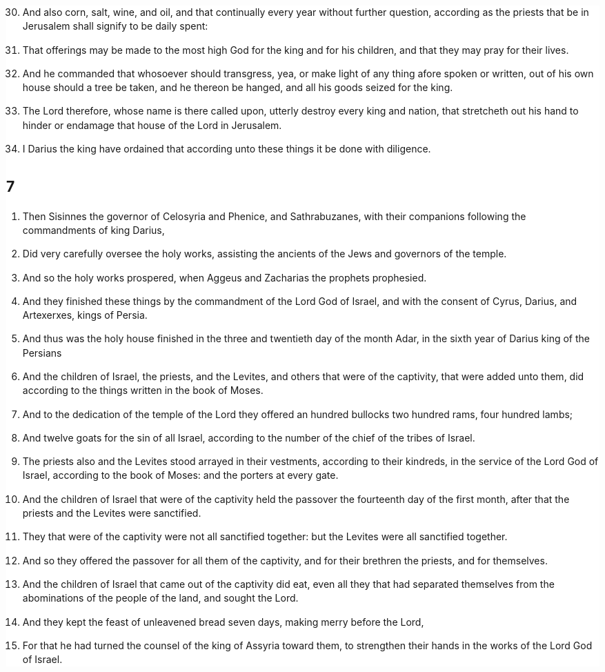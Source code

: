 30. And also corn, salt, wine, and oil, and that continually every year without further question, according as the priests that be in Jerusalem shall signify to be daily spent:

31. That offerings may be made to the most high God for the king and for his children, and that they may pray for their lives.

32. And he commanded that whosoever should transgress, yea, or make light of any thing afore spoken or written, out of his own house should a tree be taken, and he thereon be hanged, and all his goods seized for the king.

33. The Lord therefore, whose name is there called upon, utterly destroy every king and nation, that stretcheth out his hand to hinder or endamage that house of the Lord in Jerusalem.

34. I Darius the king have ordained that according unto these things it be done with diligence. 

##  7

1. Then Sisinnes the governor of Celosyria and Phenice, and Sathrabuzanes, with their companions following the commandments of king Darius,

2. Did very carefully oversee the holy works, assisting the ancients of the Jews and governors of the temple.

3. And so the holy works prospered, when Aggeus and Zacharias the prophets prophesied.

4. And they finished these things by the commandment of the Lord God of Israel, and with the consent of Cyrus, Darius, and Artexerxes, kings of Persia.

5. And thus was the holy house finished in the three and twentieth day of the month Adar, in the sixth year of Darius king of the Persians

6. And the children of Israel, the priests, and the Levites, and others that were of the captivity, that were added unto them, did according to the things written in the book of Moses.

7. And to the dedication of the temple of the Lord they offered an hundred bullocks two hundred rams, four hundred lambs;

8. And twelve goats for the sin of all Israel, according to the number of the chief of the tribes of Israel.

9. The priests also and the Levites stood arrayed in their vestments, according to their kindreds, in the service of the Lord God of Israel, according to the book of Moses: and the porters at every gate.

10. And the children of Israel that were of the captivity held the passover the fourteenth day of the first month, after that the priests and the Levites were sanctified.

11. They that were of the captivity were not all sanctified together: but the Levites were all sanctified together.

12. And so they offered the passover for all them of the captivity, and for their brethren the priests, and for themselves.

13. And the children of Israel that came out of the captivity did eat, even all they that had separated themselves from the abominations of the people of the land, and sought the Lord.

14. And they kept the feast of unleavened bread seven days, making merry before the Lord,

15. For that he had turned the counsel of the king of Assyria toward them, to strengthen their hands in the works of the Lord God of Israel. 

